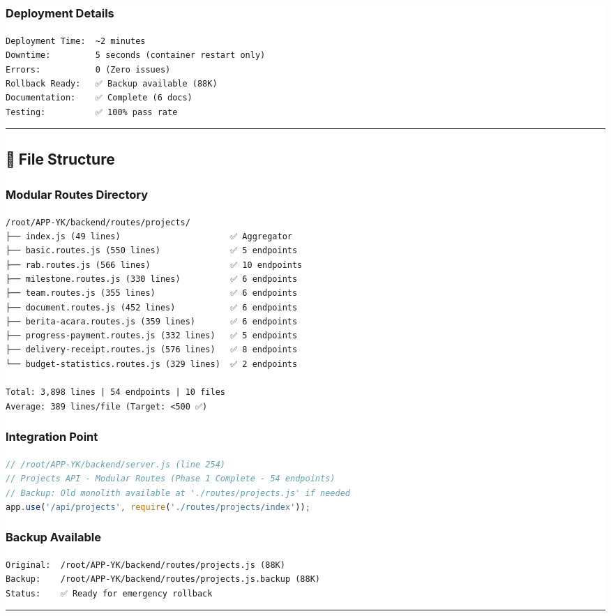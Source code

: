 ### Deployment Details

```
Deployment Time:  ~2 minutes
Downtime:         5 seconds (container restart only)
Errors:           0 (Zero issues)
Rollback Ready:   ✅ Backup available (88K)
Documentation:    ✅ Complete (6 docs)
Testing:          ✅ 100% pass rate
```

---

## 📁 File Structure

### Modular Routes Directory

```
/root/APP-YK/backend/routes/projects/
├── index.js (49 lines)                      ✅ Aggregator
├── basic.routes.js (550 lines)              ✅ 5 endpoints
├── rab.routes.js (566 lines)                ✅ 10 endpoints
├── milestone.routes.js (330 lines)          ✅ 6 endpoints
├── team.routes.js (355 lines)               ✅ 6 endpoints
├── document.routes.js (452 lines)           ✅ 6 endpoints
├── berita-acara.routes.js (359 lines)       ✅ 6 endpoints
├── progress-payment.routes.js (332 lines)   ✅ 5 endpoints
├── delivery-receipt.routes.js (576 lines)   ✅ 8 endpoints
└── budget-statistics.routes.js (329 lines)  ✅ 2 endpoints

Total: 3,898 lines | 54 endpoints | 10 files
Average: 389 lines/file (Target: <500 ✅)
```

### Integration Point

```javascript
// /root/APP-YK/backend/server.js (line 254)
// Projects API - Modular Routes (Phase 1 Complete - 54 endpoints)
// Backup: Old monolith available at './routes/projects.js' if needed
app.use('/api/projects', require('./routes/projects/index'));
```

### Backup Available

```
Original:  /root/APP-YK/backend/routes/projects.js (88K)
Backup:    /root/APP-YK/backend/routes/projects.js.backup (88K)
Status:    ✅ Ready for emergency rollback
```

---
